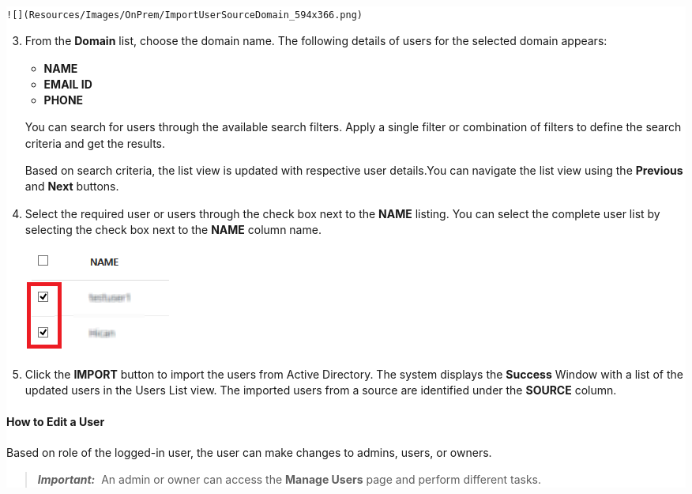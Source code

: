     ![](Resources/Images/OnPrem/ImportUserSourceDomain_594x366.png)
    
3.  From the **Domain** list, choose the domain name. The following details of users for the selected domain appears:
    
    *   **NAME**
    *   **EMAIL ID**
    *   **PHONE**
    
    You can search for users through the available search filters. Apply a single filter or combination of filters to define the search criteria and get the results.
    
    Based on search criteria, the list view is updated with respective user details.You can navigate the list view using the **Previous** and **Next** buttons.
    
4.  Select the required user or users through the check box next to the **NAME** listing. You can select the complete user list by selecting the check box next to the **NAME** column name.
    
    ![](Resources/Images/OnPrem/SelectUsers.png)
    
5.  Click the **IMPORT** button to import the users from Active Directory. The system displays the **Success** Window with a list of the updated users in the Users List view. The imported users from a source are identified under the **SOURCE** column.

#### How to Edit a User

Based on role of the logged-in user, the user can make changes to admins, users, or owners.

> **_Important:_**  An admin or owner can access the **Manage Users** page and perform different tasks.
